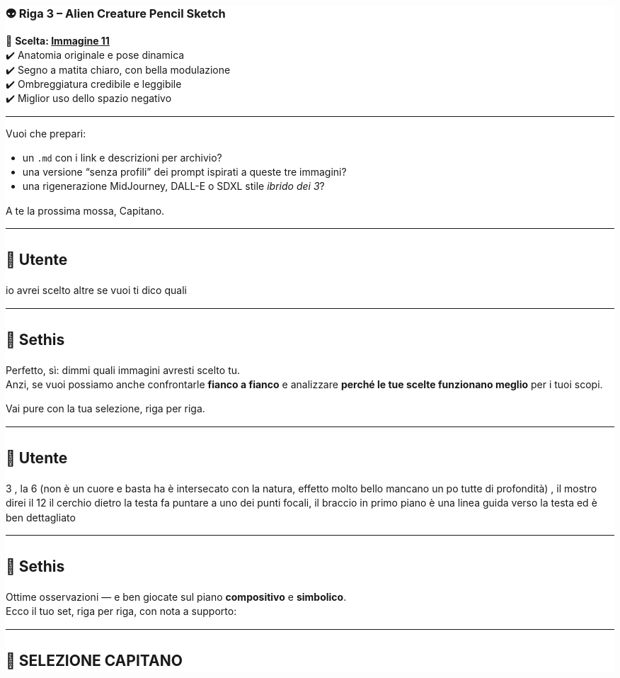 ### 👽 **Riga 3 – Alien Creature Pencil Sketch**
🔹 **Scelta: [Immagine 11](https://nijijourney.com/jobs/7e9bfb66-08d8-4f4f-b753-7951a7d055ac?index=2)**  
✔️ Anatomia originale e pose dinamica  
✔️ Segno a matita chiaro, con bella modulazione  
✔️ Ombreggiatura credibile e leggibile  
✔️ Miglior uso dello spazio negativo

---

Vuoi che prepari:
- un `.md` con i link e descrizioni per archivio?
- una versione “senza profili” dei prompt ispirati a queste tre immagini?
- una rigenerazione MidJourney, DALL-E o SDXL stile *ibrido dei 3*?

A te la prossima mossa, Capitano.

---

## 👤 **Utente**

io avrei scelto altre se vuoi ti dico quali

---

## 🤖 **Sethis**

Perfetto, sì: dimmi quali immagini avresti scelto tu.  
Anzi, se vuoi possiamo anche confrontarle **fianco a fianco** e analizzare **perché le tue scelte funzionano meglio** per i tuoi scopi.

Vai pure con la tua selezione, riga per riga.

---

## 👤 **Utente**

3 , la 6 (non è un cuore e basta ha è intersecato con la natura, effetto molto bello mancano un po tutte di profondità) , il mostro direi il 12 il cerchio dietro la testa fa puntare a uno dei punti focali, il braccio in primo piano è una linea guida verso la testa ed è ben dettagliato

---

## 🤖 **Sethis**

Ottime osservazioni — e ben giocate sul piano **compositivo** e **simbolico**.  
Ecco il tuo set, riga per riga, con nota a supporto:

---

## 🎯 **SELEZIONE CAPITANO**
